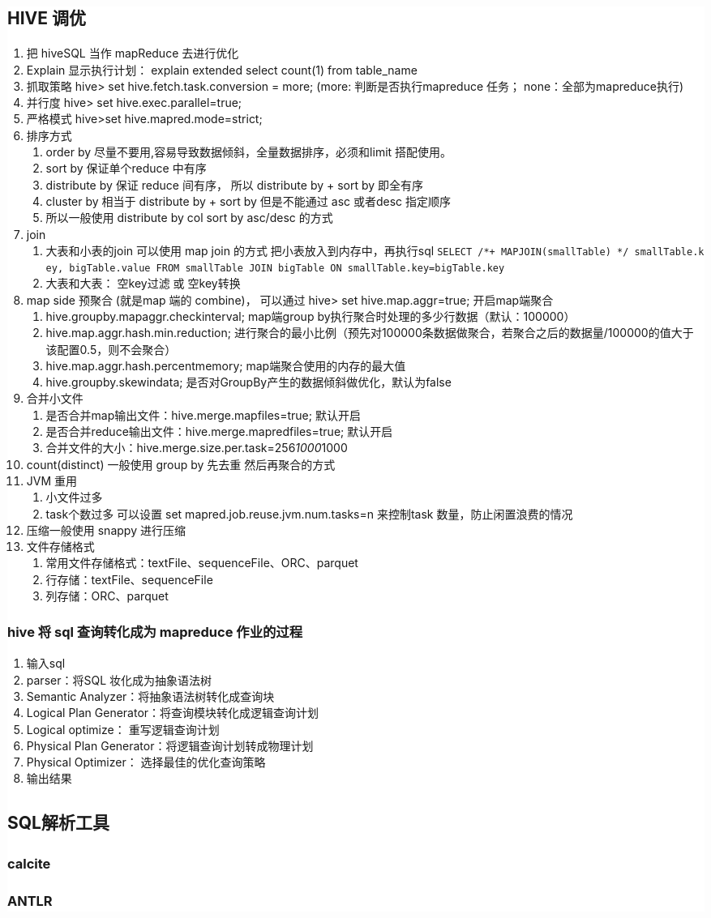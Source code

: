 
## HIVE 调优
1) 把 hiveSQL 当作 mapReduce 去进行优化
2) Explain 显示执行计划： explain extended select count(1) from table_name
3) 抓取策略  hive> set hive.fetch.task.conversion = more; (more: 判断是否执行mapreduce 任务； none：全部为mapreduce执行)
4) 并行度 hive> set hive.exec.parallel=true;
5) 严格模式 hive>set hive.mapred.mode=strict;
6) 排序方式
   1) order by 尽量不要用,容易导致数据倾斜，全量数据排序，必须和limit 搭配使用。 
   2) sort by 保证单个reduce 中有序
   3) distribute by 保证 reduce 间有序， 所以 distribute by + sort by 即全有序
   4) cluster by  相当于 distribute by + sort by 但是不能通过 asc 或者desc 指定顺序
   5) 所以一般使用 distribute by col sort by asc/desc 的方式
7) join
   1) 大表和小表的join 可以使用 map join 的方式 把小表放入到内存中，再执行sql
   ```SELECT /*+ MAPJOIN(smallTable) */ smallTable.key, bigTable.value FROM smallTable JOIN bigTable ON smallTable.key=bigTable.key```
    2) 大表和大表： 空key过滤 或 空key转换
8) map side 预聚合 (就是map 端的 combine)， 可以通过 hive> set hive.map.aggr=true; 开启map端聚合
    1) hive.groupby.mapaggr.checkinterval; map端group by执行聚合时处理的多少行数据（默认：100000）
   2) hive.map.aggr.hash.min.reduction; 进行聚合的最小比例（预先对100000条数据做聚合，若聚合之后的数据量/100000的值大于该配置0.5，则不会聚合）
   3) hive.map.aggr.hash.percentmemory; map端聚合使用的内存的最大值
   4) hive.groupby.skewindata; 是否对GroupBy产生的数据倾斜做优化，默认为false
9) 合并小文件
   1) 是否合并map输出文件：hive.merge.mapfiles=true; 默认开启
   2) 是否合并reduce输出文件：hive.merge.mapredfiles=true; 默认开启
   3) 合并文件的大小：hive.merge.size.per.task=256*1000*1000
10) count(distinct) 一般使用 group by 先去重 然后再聚合的方式
11) JVM 重用
    1) 小文件过多
    2) task个数过多 可以设置 set mapred.job.reuse.jvm.num.tasks=n 来控制task 数量，防止闲置浪费的情况
12) 压缩一般使用 snappy 进行压缩
13) 文件存储格式
    1) 常用文件存储格式：textFile、sequenceFile、ORC、parquet
    2) 行存储：textFile、sequenceFile
    3) 列存储：ORC、parquet

### hive 将 sql 查询转化成为 mapreduce 作业的过程
1) 输入sql 
2) parser：将SQL 妆化成为抽象语法树 
3) Semantic Analyzer：将抽象语法树转化成查询块 
4) Logical Plan Generator：将查询模块转化成逻辑查询计划 
5) Logical optimize： 重写逻辑查询计划 
6) Physical Plan Generator：将逻辑查询计划转成物理计划
7) Physical Optimizer： 选择最佳的优化查询策略
8) 输出结果

## SQL解析工具
### calcite
### ANTLR